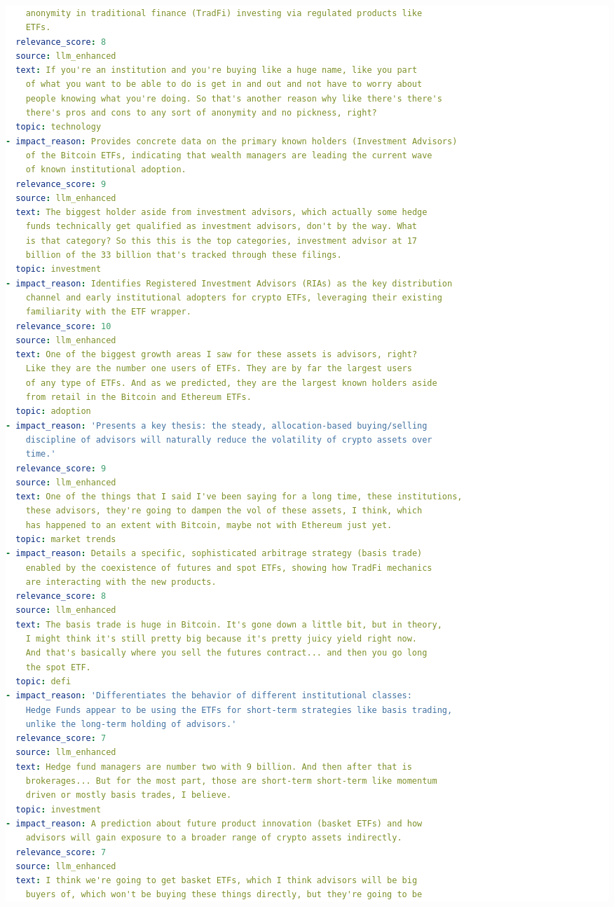 ```yaml
    anonymity in traditional finance (TradFi) investing via regulated products like
    ETFs.
  relevance_score: 8
  source: llm_enhanced
  text: If you're an institution and you're buying like a huge name, like you part
    of what you want to be able to do is get in and out and not have to worry about
    people knowing what you're doing. So that's another reason why like there's there's
    there's pros and cons to any sort of anonymity and no pickness, right?
  topic: technology
- impact_reason: Provides concrete data on the primary known holders (Investment Advisors)
    of the Bitcoin ETFs, indicating that wealth managers are leading the current wave
    of known institutional adoption.
  relevance_score: 9
  source: llm_enhanced
  text: The biggest holder aside from investment advisors, which actually some hedge
    funds technically get qualified as investment advisors, don't by the way. What
    is that category? So this this is the top categories, investment advisor at 17
    billion of the 33 billion that's tracked through these filings.
  topic: investment
- impact_reason: Identifies Registered Investment Advisors (RIAs) as the key distribution
    channel and early institutional adopters for crypto ETFs, leveraging their existing
    familiarity with the ETF wrapper.
  relevance_score: 10
  source: llm_enhanced
  text: One of the biggest growth areas I saw for these assets is advisors, right?
    Like they are the number one users of ETFs. They are by far the largest users
    of any type of ETFs. And as we predicted, they are the largest known holders aside
    from retail in the Bitcoin and Ethereum ETFs.
  topic: adoption
- impact_reason: 'Presents a key thesis: the steady, allocation-based buying/selling
    discipline of advisors will naturally reduce the volatility of crypto assets over
    time.'
  relevance_score: 9
  source: llm_enhanced
  text: One of the things that I said I've been saying for a long time, these institutions,
    these advisors, they're going to dampen the vol of these assets, I think, which
    has happened to an extent with Bitcoin, maybe not with Ethereum just yet.
  topic: market trends
- impact_reason: Details a specific, sophisticated arbitrage strategy (basis trade)
    enabled by the coexistence of futures and spot ETFs, showing how TradFi mechanics
    are interacting with the new products.
  relevance_score: 8
  source: llm_enhanced
  text: The basis trade is huge in Bitcoin. It's gone down a little bit, but in theory,
    I might think it's still pretty big because it's pretty juicy yield right now.
    And that's basically where you sell the futures contract... and then you go long
    the spot ETF.
  topic: defi
- impact_reason: 'Differentiates the behavior of different institutional classes:
    Hedge Funds appear to be using the ETFs for short-term strategies like basis trading,
    unlike the long-term holding of advisors.'
  relevance_score: 7
  source: llm_enhanced
  text: Hedge fund managers are number two with 9 billion. And then after that is
    brokerages... But for the most part, those are short-term short-term like momentum
    driven or mostly basis trades, I believe.
  topic: investment
- impact_reason: A prediction about future product innovation (basket ETFs) and how
    advisors will gain exposure to a broader range of crypto assets indirectly.
  relevance_score: 7
  source: llm_enhanced
  text: I think we're going to get basket ETFs, which I think advisors will be big
    buyers of, which won't be buying these things directly, but they're going to be
```